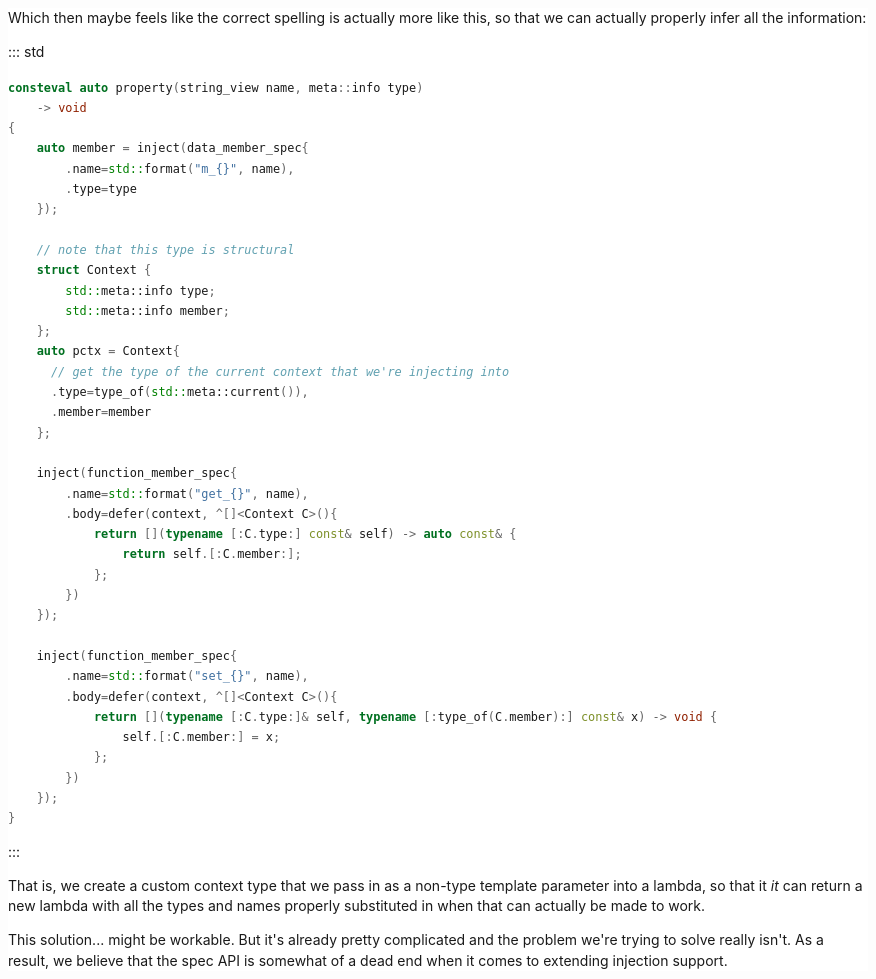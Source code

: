 Which then maybe feels like the correct spelling is actually more like this, so that we can actually properly infer all the information:

::: std
```cpp
consteval auto property(string_view name, meta::info type)
    -> void
{
    auto member = inject(data_member_spec{
        .name=std::format("m_{}", name),
        .type=type
    });

    // note that this type is structural
    struct Context {
        std::meta::info type;
        std::meta::info member;
    };
    auto pctx = Context{
      // get the type of the current context that we're injecting into
      .type=type_of(std::meta::current()),
      .member=member
    };

    inject(function_member_spec{
        .name=std::format("get_{}", name),
        .body=defer(context, ^[]<Context C>(){
            return [](typename [:C.type:] const& self) -> auto const& {
                return self.[:C.member:];
            };
        })
    });

    inject(function_member_spec{
        .name=std::format("set_{}", name),
        .body=defer(context, ^[]<Context C>(){
            return [](typename [:C.type:]& self, typename [:type_of(C.member):] const& x) -> void {
                self.[:C.member:] = x;
            };
        })
    });
}
```
:::

That is, we create a custom context type that we pass in as a non-type template parameter into a lambda, so that it _it_ can return a new lambda with all the types and names properly substituted in when that can actually be made to work.

This solution... might be workable. But it's already pretty complicated and the problem we're trying to solve really isn't. As a result, we believe that the spec API is somewhat of a dead end when it comes to extending injection support.
